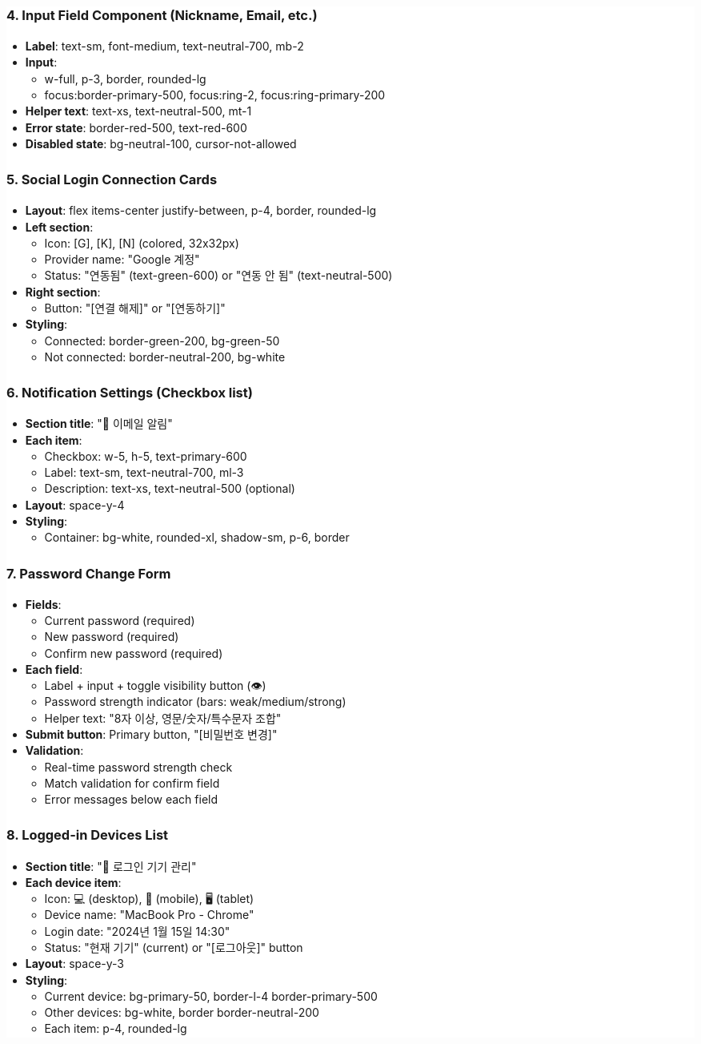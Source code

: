 ### 4. **Input Field Component** (Nickname, Email, etc.)
- **Label**: text-sm, font-medium, text-neutral-700, mb-2
- **Input**:
  - w-full, p-3, border, rounded-lg
  - focus:border-primary-500, focus:ring-2, focus:ring-primary-200
- **Helper text**: text-xs, text-neutral-500, mt-1
- **Error state**: border-red-500, text-red-600
- **Disabled state**: bg-neutral-100, cursor-not-allowed

### 5. **Social Login Connection Cards**
- **Layout**: flex items-center justify-between, p-4, border, rounded-lg
- **Left section**:
  - Icon: [G], [K], [N] (colored, 32x32px)
  - Provider name: "Google 계정"
  - Status: "연동됨" (text-green-600) or "연동 안 됨" (text-neutral-500)
- **Right section**:
  - Button: "[연결 해제]" or "[연동하기]"
- **Styling**:
  - Connected: border-green-200, bg-green-50
  - Not connected: border-neutral-200, bg-white

### 6. **Notification Settings** (Checkbox list)
- **Section title**: "📧 이메일 알림"
- **Each item**:
  - Checkbox: w-5, h-5, text-primary-600
  - Label: text-sm, text-neutral-700, ml-3
  - Description: text-xs, text-neutral-500 (optional)
- **Layout**: space-y-4
- **Styling**:
  - Container: bg-white, rounded-xl, shadow-sm, p-6, border

### 7. **Password Change Form**
- **Fields**:
  - Current password (required)
  - New password (required)
  - Confirm new password (required)
- **Each field**:
  - Label + input + toggle visibility button (👁️)
  - Password strength indicator (bars: weak/medium/strong)
  - Helper text: "8자 이상, 영문/숫자/특수문자 조합"
- **Submit button**: Primary button, "[비밀번호 변경]"
- **Validation**:
  - Real-time password strength check
  - Match validation for confirm field
  - Error messages below each field

### 8. **Logged-in Devices List**
- **Section title**: "📱 로그인 기기 관리"
- **Each device item**:
  - Icon: 💻 (desktop), 📱 (mobile), 🖥️ (tablet)
  - Device name: "MacBook Pro - Chrome"
  - Login date: "2024년 1월 15일 14:30"
  - Status: "현재 기기" (current) or "[로그아웃]" button
- **Layout**: space-y-3
- **Styling**:
  - Current device: bg-primary-50, border-l-4 border-primary-500
  - Other devices: bg-white, border border-neutral-200
  - Each item: p-4, rounded-lg
